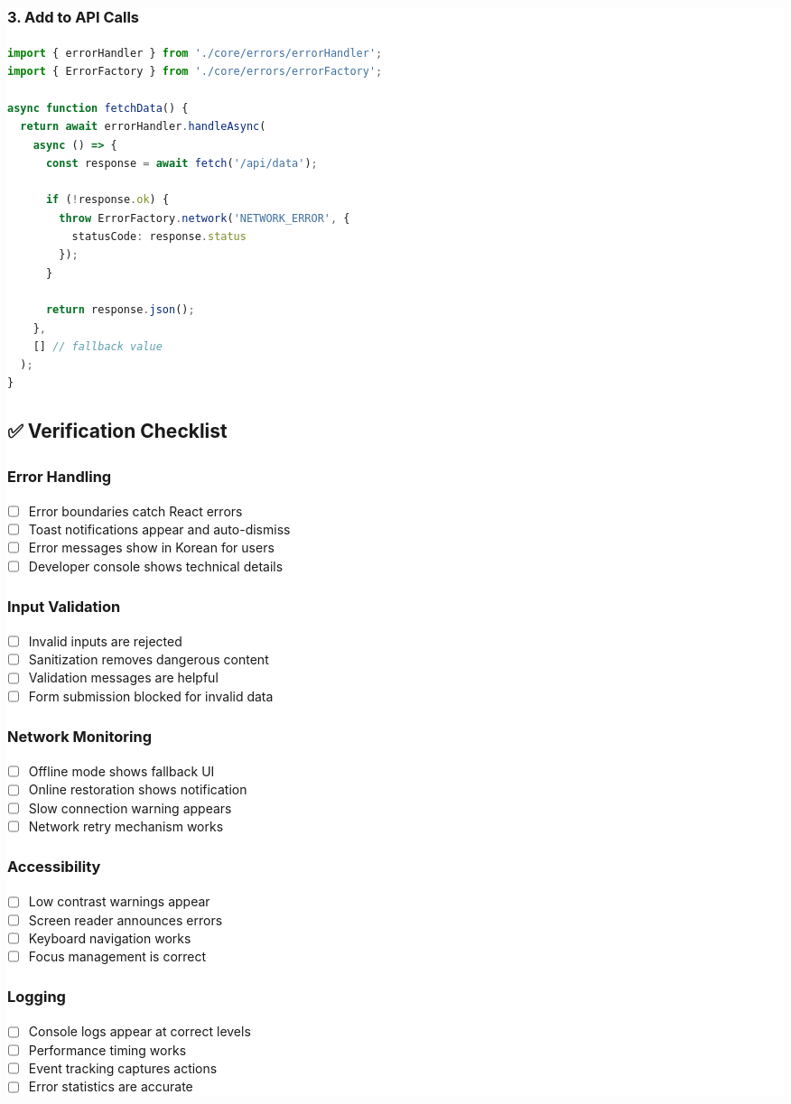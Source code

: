 ### 3. Add to API Calls
```typescript
import { errorHandler } from './core/errors/errorHandler';
import { ErrorFactory } from './core/errors/errorFactory';

async function fetchData() {
  return await errorHandler.handleAsync(
    async () => {
      const response = await fetch('/api/data');
      
      if (!response.ok) {
        throw ErrorFactory.network('NETWORK_ERROR', {
          statusCode: response.status
        });
      }
      
      return response.json();
    },
    [] // fallback value
  );
}
```

## ✅ Verification Checklist

### Error Handling
- [ ] Error boundaries catch React errors
- [ ] Toast notifications appear and auto-dismiss
- [ ] Error messages show in Korean for users
- [ ] Developer console shows technical details

### Input Validation
- [ ] Invalid inputs are rejected
- [ ] Sanitization removes dangerous content
- [ ] Validation messages are helpful
- [ ] Form submission blocked for invalid data

### Network Monitoring
- [ ] Offline mode shows fallback UI
- [ ] Online restoration shows notification
- [ ] Slow connection warning appears
- [ ] Network retry mechanism works

### Accessibility
- [ ] Low contrast warnings appear
- [ ] Screen reader announces errors
- [ ] Keyboard navigation works
- [ ] Focus management is correct

### Logging
- [ ] Console logs appear at correct levels
- [ ] Performance timing works
- [ ] Event tracking captures actions
- [ ] Error statistics are accurate
